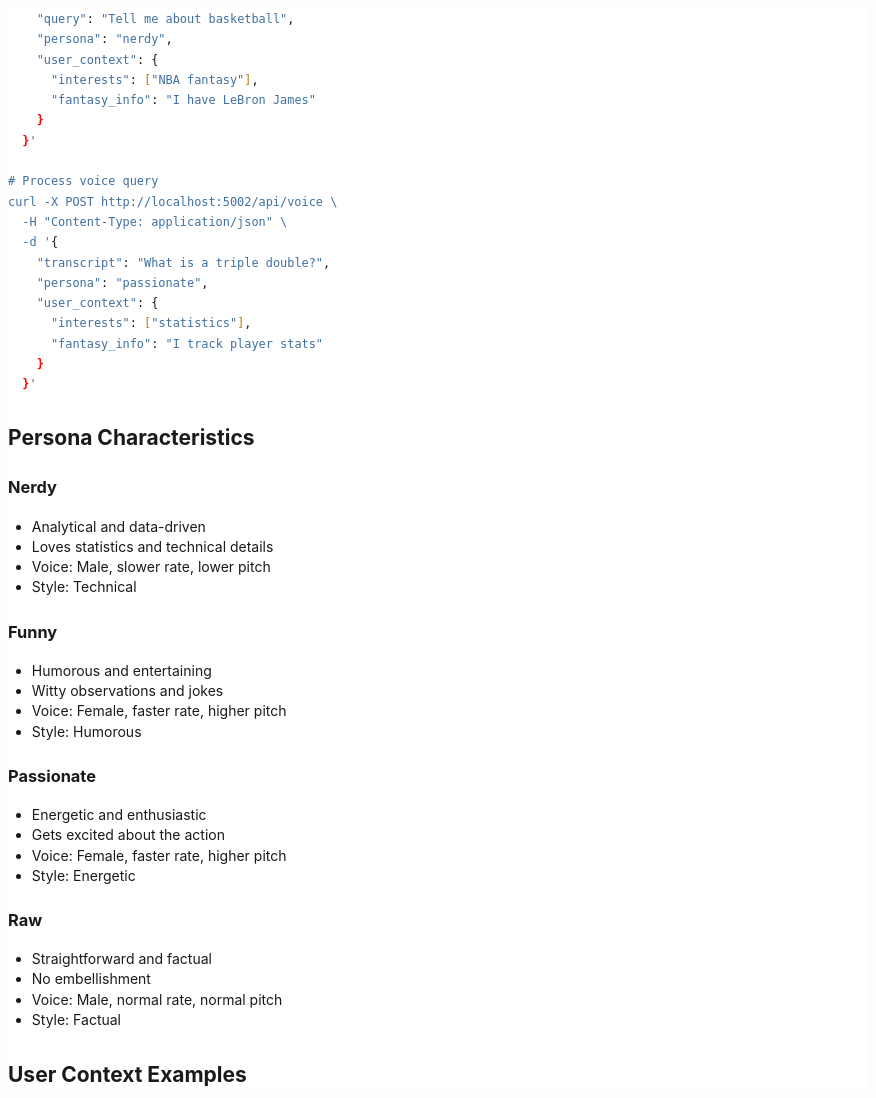 ```bash
    "query": "Tell me about basketball",
    "persona": "nerdy",
    "user_context": {
      "interests": ["NBA fantasy"],
      "fantasy_info": "I have LeBron James"
    }
  }'

# Process voice query
curl -X POST http://localhost:5002/api/voice \
  -H "Content-Type: application/json" \
  -d '{
    "transcript": "What is a triple double?",
    "persona": "passionate",
    "user_context": {
      "interests": ["statistics"],
      "fantasy_info": "I track player stats"
    }
  }'
```

## Persona Characteristics

### **Nerdy**
- Analytical and data-driven
- Loves statistics and technical details
- Voice: Male, slower rate, lower pitch
- Style: Technical

### **Funny**
- Humorous and entertaining
- Witty observations and jokes
- Voice: Female, faster rate, higher pitch
- Style: Humorous

### **Passionate**
- Energetic and enthusiastic
- Gets excited about the action
- Voice: Female, faster rate, higher pitch
- Style: Energetic

### **Raw**
- Straightforward and factual
- No embellishment
- Voice: Male, normal rate, normal pitch
- Style: Factual

## User Context Examples
